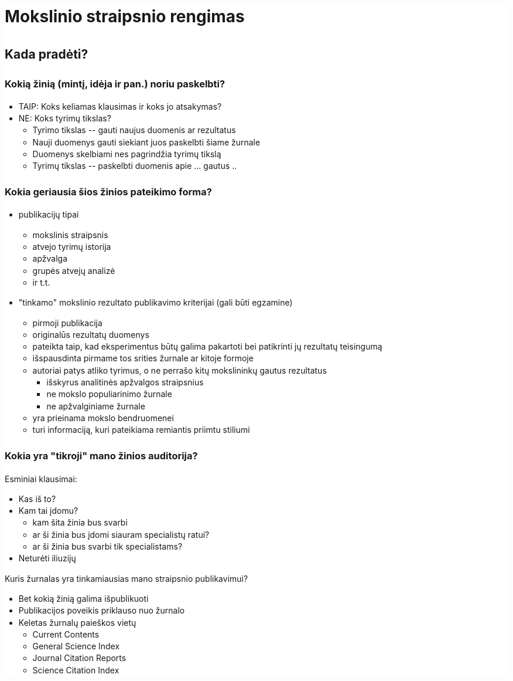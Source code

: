 # Mokslinio straipsnio rengimas

## Kada pradėti?
### Kokią žinią (mintį, idėja ir pan.) noriu paskelbti?

* TAIP: Koks keliamas klausimas ir koks jo atsakymas?
* NE: Koks tyrimų tikslas?
	* Tyrimo tikslas -- gauti naujus duomenis ar rezultatus
	* Nauji duomenys gauti siekiant juos paskelbti šiame žurnale
	* Duomenys skelbiami nes pagrindžia tyrimų tikslą
	* Tyrimų tikslas -- paskelbti duomenis apie ... gautus ..

### Kokia geriausia šios žinios pateikimo forma?

* publikacijų tipai
	* mokslinis straipsnis
	* atvejo tyrimų istorija 
	* apžvalga
	* grupės atvejų analizė
	* ir t.t.

* "tinkamo" mokslinio rezultato publikavimo kriterijai (gali būti egzamine)
	* pirmoji publikacija
	* originalūs rezultatų duomenys
	* pateikta taip, kad eksperimentus būtų galima pakartoti bei patikrinti jų rezultatų teisingumą
	* išspausdinta pirmame tos srities žurnale ar kitoje formoje
	* autoriai patys atliko tyrimus, o ne perrašo kitų mokslininkų gautus rezultatus
		* išskyrus analitinės apžvalgos straipsnius
		* ne mokslo populiarinimo žurnale
		* ne apžvalginiame žurnale
	* yra prieinama mokslo bendruomenei
	* turi informaciją, kuri pateikiama remiantis priimtu stiliumi

### Kokia yra "tikroji" mano žinios auditorija?

Esminiai klausimai:

* Kas iš to?
* Kam tai įdomu?
	* kam šita žinia bus svarbi
	* ar ši žinia bus įdomi siauram specialistų ratui?
	* ar ši žinia bus svarbi tik specialistams?
* Neturėti iliuzijų


Kuris žurnalas yra tinkamiausias mano straipsnio publikavimui? 

* Bet kokią žinią galima išpublikuoti
* Publikacijos poveikis priklauso nuo žurnalo
* Keletas žurnalų paieškos vietų
	* Current Contents
	* General Science Index
	* Journal Citation Reports
	* Science Citation Index
	